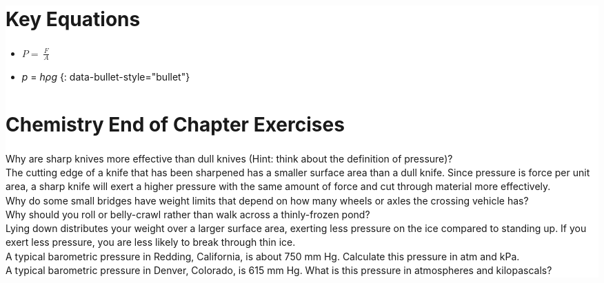 # Key Equations

* <math xmlns="http://www.w3.org/1998/Math/MathML"><mrow><mi>P</mi><mo>=</mo><mspace width="0.2em" /><mfrac><mi>F</mi><mi>A</mi></mfrac></mrow></math>

* *p* = *hρg*
{: data-bullet-style="bullet"}

# Chemistry End of Chapter Exercises

<div data-type="exercise" class="exercise">
<div data-type="problem" class="problem" markdown="1">
Why are sharp knives more effective than dull knives (Hint: think about the definition of pressure)?

</div>
<div data-type="solution" class="solution" markdown="1">
The cutting edge of a knife that has been sharpened has a smaller surface area than a dull knife. Since pressure is force per unit area, a sharp knife will exert a higher pressure with the same amount of force and cut through material more effectively.

</div>
</div>

<div data-type="exercise" class="exercise">
<div data-type="problem" class="problem" markdown="1">
Why do some small bridges have weight limits that depend on how many wheels or axles the crossing vehicle has?

</div>
</div>

<div data-type="exercise" class="exercise">
<div data-type="problem" class="problem" markdown="1">
Why should you roll or belly-crawl rather than walk across a thinly-frozen pond?

</div>
<div data-type="solution" class="solution" markdown="1">
Lying down distributes your weight over a larger surface area, exerting less pressure on the ice compared to standing up. If you exert less pressure, you are less likely to break through thin ice.

</div>
</div>

<div data-type="exercise" class="exercise">
<div data-type="problem" class="problem" markdown="1">
A typical barometric pressure in Redding, California, is about 750 mm Hg. Calculate this pressure in atm and kPa.

</div>
</div>

<div data-type="exercise" class="exercise">
<div data-type="problem" class="problem" markdown="1">
A typical barometric pressure in Denver, Colorado, is 615 mm Hg. What is this pressure in atmospheres and kilopascals?
